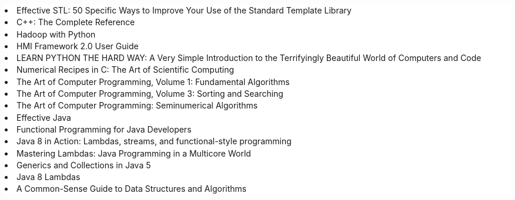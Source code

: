  <li><a target="_blank" href="https://github.com/abhishek-nerella/Computer-Science-Reference-Books/blob/master/comp(198).pdf" style="text-decoration:none;">Effective STL: 50 Specific Ways to Improve Your Use of the Standard Template Library</a></li>
                                <li><a target="_blank" href="https://github.com/abhishek-nerella/Computer-Science-Reference-Books/blob/master/comp(199).pdf" style="text-decoration:none;">C++: The Complete Reference</a></li>

<li><a target="_blank" href="https://github.com/abhishek-nerella/Computer-Science-Reference-Books/blob/master/comp(200).pdf" style="text-decoration:none;">Hadoop with Python</a></li>

<li><a target="_blank" href="https://github.com/abhishek-nerella/Computer-Science-Reference-Books/blob/master/comp(201).pdf" style="text-decoration:none;">HMI Framework 2.0 User Guide</a></li>

<li><a target="_blank" href="https://github.com/abhishek-nerella/Computer-Science-Reference-Books/blob/master/comp(202).pdf" style="text-decoration:none;">LEARN PYTHON THE HARD WAY: A Very Simple Introduction to the Terrifyingly Beautiful World of Computers and Code</a></li>

 <li><a target="_blank" href="https://github.com/abhishek-nerella/Computer-Science-Reference-Books/blob/master/comp(203).pdf" style="text-decoration:none;">Numerical Recipes in C: The Art of Scientific Computing</a></li>
                                <li><a target="_blank" href="https://github.com/abhishek-nerella/Computer-Science-Reference-Books/blob/master/comp(204).pdf" style="text-decoration:none;">The Art of Computer Programming, Volume 1: Fundamental Algorithms</a></li>

<li><a target="_blank" href="https://github.com/abhishek-nerella/Computer-Science-Reference-Books/blob/master/comp(205).pdf" style="text-decoration:none;">The Art of Computer Programming, Volume 3: Sorting and Searching</a></li>

<li><a target="_blank" href="https://github.com/abhishek-nerella/Computer-Science-Reference-Books/blob/master/comp(206).pdf" style="text-decoration:none;">The Art of Computer Programming: Seminumerical Algorithms</a></li>

<li><a target="_blank" href="https://github.com/abhishek-nerella/Computer-Science-Reference-Books/blob/master/comp(207).pdf" style="text-decoration:none;">Effective Java</a></li>

<li><a target="_blank" href="https://github.com/abhishek-nerella/Computer-Science-Reference-Books/blob/master/comp(208).pdf" style="text-decoration:none;">Functional Programming for Java Developers</a></li>

<li><a target="_blank" href="https://github.com/abhishek-nerella/Computer-Science-Reference-Books/blob/master/comp(209).pdf" style="text-decoration:none;">Java 8 in Action: Lambdas, streams, and functional-style programming</a></li>


<li><a target="_blank" href="https://github.com/abhishek-nerella/Computer-Science-Reference-Books/blob/master/comp(210).pdf" style="text-decoration:none;">Mastering Lambdas: Java Programming in a Multicore World</a></li>

<li><a target="_blank" href="https://github.com/abhishek-nerella/Computer-Science-Reference-Books/blob/master/comp(211).pdf" style="text-decoration:none;">Generics and Collections in Java 5</a></li>

<li><a target="_blank" href="https://github.com/abhishek-nerella/Computer-Science-Reference-Books/blob/master/comp(212).pdf" style="text-decoration:none;">Java 8 Lambdas</a></li>


<li><a target="_blank" href="https://github.com/abhishek-nerella/Computer-Science-Reference-Books/blob/master/comp(213).pdf" style="text-decoration:none;">A Common-Sense Guide to Data Structures and Algorithms</a></li>
